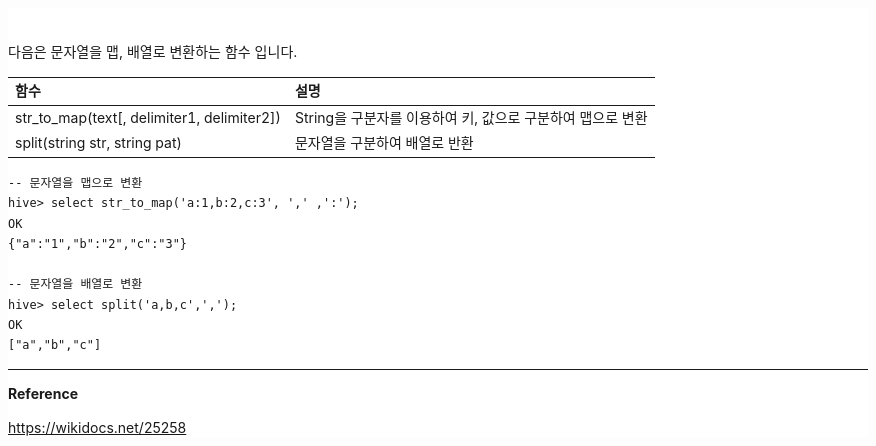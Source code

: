 <br>

다음은 문자열을 맵, 배열로 변환하는 함수 입니다.

| 함수                                       | 설명                                                       |
| :----------------------------------------- | :--------------------------------------------------------- |
| str_to_map(text[, delimiter1, delimiter2]) | String을 구분자를 이용하여 키, 값으로 구분하여 맵으로 변환 |
| split(string str, string pat)              | 문자열을 구분하여 배열로 반환                              |

```shell
-- 문자열을 맵으로 변환 
hive> select str_to_map('a:1,b:2,c:3', ',' ,':');
OK
{"a":"1","b":"2","c":"3"}

-- 문자열을 배열로 변환 
hive> select split('a,b,c',',');
OK
["a","b","c"]
```



---

**Reference**

https://wikidocs.net/25258